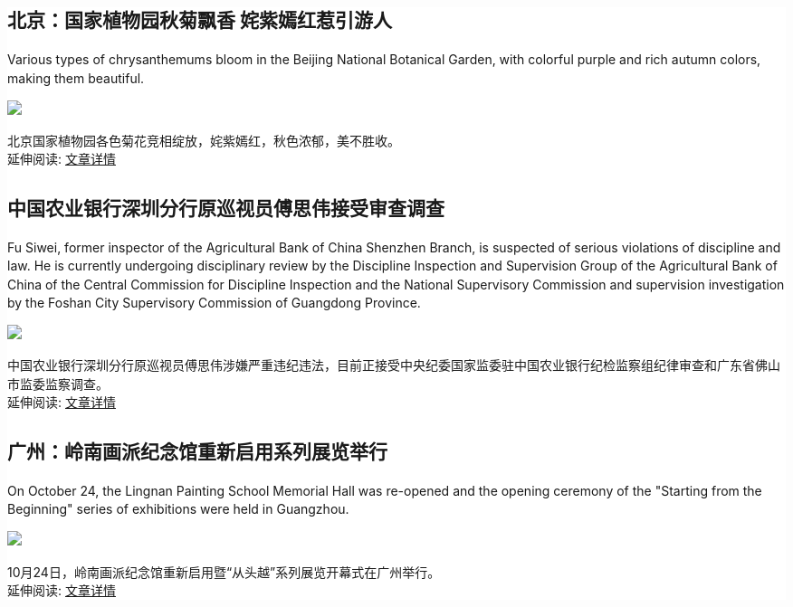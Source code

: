 ## 北京：国家植物园秋菊飘香 姹紫嫣红惹引游人   
Various types of chrysanthemums bloom in the Beijing National Botanical Garden, with colorful purple and rich autumn colors, making them beautiful.   

<img src="https://p5.img.cctvpic.com/photoworkspace/2024/10/25/2024102509334064113.jpg" />   

北京国家植物园各色菊花竞相绽放，姹紫嫣红，秋色浓郁，美不胜收。   
延伸阅读: [文章详情](https://photo.cctv.com/2024/10/25/PHOAslmk36CDl5Zg7J1ZJbE1241025.shtml)   

<qrcode title="北京：国家植物园秋菊飘香 姹紫嫣红惹引游人" image="https://p5.img.cctvpic.com/photoworkspace/2024/10/25/2024102509334064113.jpg" />   

## 中国农业银行深圳分行原巡视员傅思伟接受审查调查   
Fu Siwei, former inspector of the Agricultural Bank of China Shenzhen Branch, is suspected of serious violations of discipline and law. He is currently undergoing disciplinary review by the Discipline Inspection and Supervision Group of the Agricultural Bank of China of the Central Commission for Discipline Inspection and the National Supervisory Commission and supervision investigation by the Foshan City Supervisory Commission of Guangdong Province.   

<img src="https://p3.img.cctvpic.com/photoworkspace/2021/10/27/2021102710002599051.jpg" />   

中国农业银行深圳分行原巡视员傅思伟涉嫌严重违纪违法，目前正接受中央纪委国家监委驻中国农业银行纪检监察组纪律审查和广东省佛山市监委监察调查。   
延伸阅读: [文章详情](https://news.cctv.com/2024/10/25/ARTI7qTrpqIKoN45CzuMirhD241025.shtml)   

<qrcode title="中国农业银行深圳分行原巡视员傅思伟接受审查调查" image="https://p3.img.cctvpic.com/photoworkspace/2021/10/27/2021102710002599051.jpg" />   

## 广州：岭南画派纪念馆重新启用系列展览举行   
On October 24, the Lingnan Painting School Memorial Hall was re-opened and the opening ceremony of the "Starting from the Beginning" series of exhibitions were held in Guangzhou.   

<img src="https://p3.img.cctvpic.com/photoworkspace/2024/10/25/2024102509293660207.png" />   

10月24日，岭南画派纪念馆重新启用暨“从头越”系列展览开幕式在广州举行。   
延伸阅读: [文章详情](https://news.cctv.com/2024/10/25/ARTIV0R0VHf1OIMPaWfpvda9241025.shtml)   

<qrcode title="广州：岭南画派纪念馆重新启用系列展览举行" image="https://p3.img.cctvpic.com/photoworkspace/2024/10/25/2024102509293660207.png" />   

